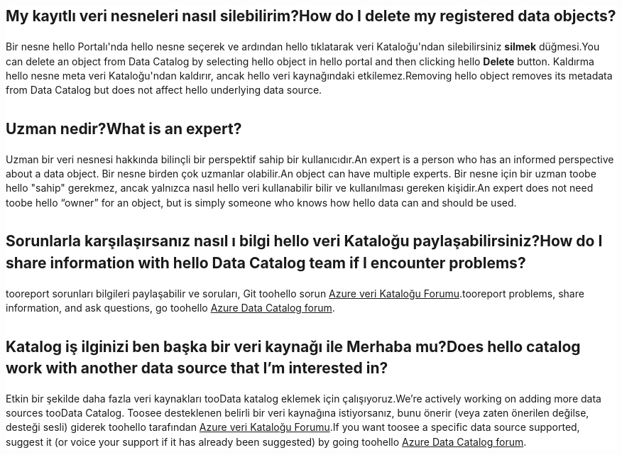 ## <a name="how-do-i-delete-my-registered-data-objects"></a><span data-ttu-id="7deae-163">My kayıtlı veri nesneleri nasıl silebilirim?</span><span class="sxs-lookup"><span data-stu-id="7deae-163">How do I delete my registered data objects?</span></span>
<span data-ttu-id="7deae-164">Bir nesne hello Portalı'nda hello nesne seçerek ve ardından hello tıklatarak veri Kataloğu'ndan silebilirsiniz **silmek** düğmesi.</span><span class="sxs-lookup"><span data-stu-id="7deae-164">You can delete an object from Data Catalog by selecting hello object in hello portal and then clicking hello **Delete** button.</span></span> <span data-ttu-id="7deae-165">Kaldırma hello nesne meta veri Kataloğu'ndan kaldırır, ancak hello veri kaynağındaki etkilemez.</span><span class="sxs-lookup"><span data-stu-id="7deae-165">Removing hello object removes its metadata from Data Catalog but does not affect hello underlying data source.</span></span>

## <a name="what-is-an-expert"></a><span data-ttu-id="7deae-166">Uzman nedir?</span><span class="sxs-lookup"><span data-stu-id="7deae-166">What is an expert?</span></span>
<span data-ttu-id="7deae-167">Uzman bir veri nesnesi hakkında bilinçli bir perspektif sahip bir kullanıcıdır.</span><span class="sxs-lookup"><span data-stu-id="7deae-167">An expert is a person who has an informed perspective about a data object.</span></span> <span data-ttu-id="7deae-168">Bir nesne birden çok uzmanlar olabilir.</span><span class="sxs-lookup"><span data-stu-id="7deae-168">An object can have multiple experts.</span></span> <span data-ttu-id="7deae-169">Bir nesne için bir uzman toobe hello "sahip" gerekmez, ancak yalnızca nasıl hello veri kullanabilir bilir ve kullanılması gereken kişidir.</span><span class="sxs-lookup"><span data-stu-id="7deae-169">An expert does not need toobe hello “owner” for an object, but is simply someone who knows how hello data can and should be used.</span></span>

## <a name="how-do-i-share-information-with-hello-data-catalog-team-if-i-encounter-problems"></a><span data-ttu-id="7deae-170">Sorunlarla karşılaşırsanız nasıl ı bilgi hello veri Kataloğu paylaşabilirsiniz?</span><span class="sxs-lookup"><span data-stu-id="7deae-170">How do I share information with hello Data Catalog team if I encounter problems?</span></span>
<span data-ttu-id="7deae-171">tooreport sorunları bilgileri paylaşabilir ve soruları, Git toohello sorun [Azure veri Kataloğu Forumu](http://go.microsoft.com/fwlink/?LinkID=616424&clcid=0x409).</span><span class="sxs-lookup"><span data-stu-id="7deae-171">tooreport problems, share information, and ask questions, go toohello [Azure Data Catalog forum](http://go.microsoft.com/fwlink/?LinkID=616424&clcid=0x409).</span></span>

## <a name="does-hello-catalog-work-with-another-data-source-that-im-interested-in"></a><span data-ttu-id="7deae-172">Katalog iş ilginizi ben başka bir veri kaynağı ile Merhaba mu?</span><span class="sxs-lookup"><span data-stu-id="7deae-172">Does hello catalog work with another data source that I’m interested in?</span></span>
<span data-ttu-id="7deae-173">Etkin bir şekilde daha fazla veri kaynakları tooData katalog eklemek için çalışıyoruz.</span><span class="sxs-lookup"><span data-stu-id="7deae-173">We’re actively working on adding more data sources tooData Catalog.</span></span> <span data-ttu-id="7deae-174">Toosee desteklenen belirli bir veri kaynağına istiyorsanız, bunu önerir (veya zaten önerilen değilse, desteği sesli) giderek toohello tarafından [Azure veri Kataloğu Forumu](http://go.microsoft.com/fwlink/?LinkID=616424&clcid=0x409).</span><span class="sxs-lookup"><span data-stu-id="7deae-174">If you want toosee a specific data source supported, suggest it (or voice your support if it has already been suggested) by going toohello [Azure Data Catalog forum](http://go.microsoft.com/fwlink/?LinkID=616424&clcid=0x409).</span></span>
